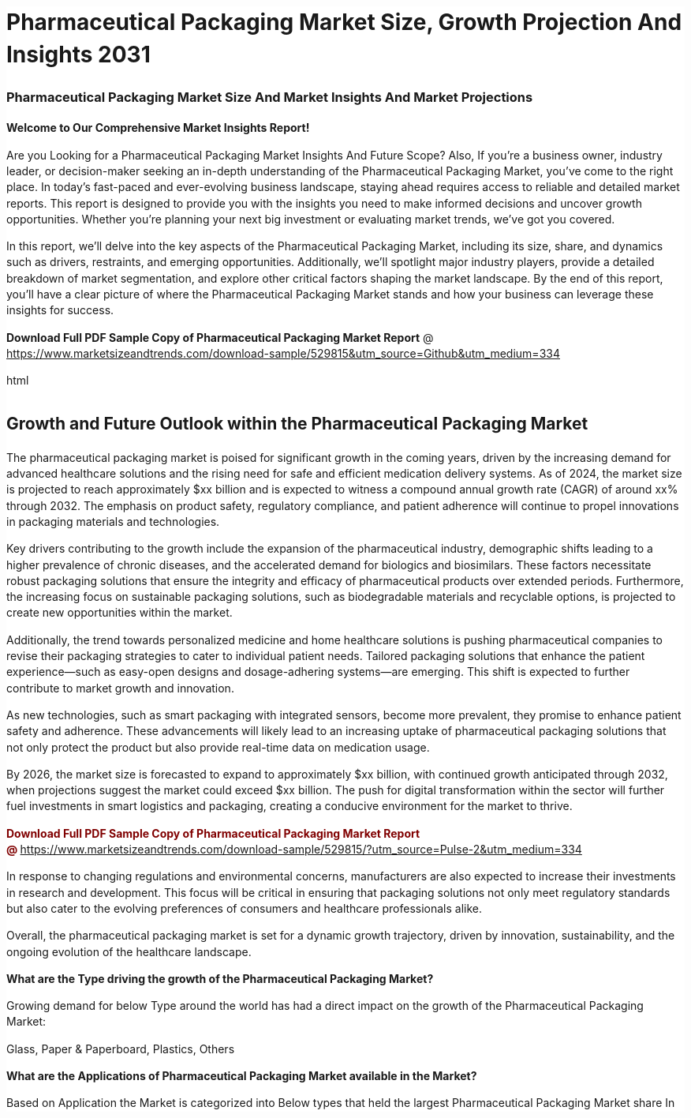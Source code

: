 <h1> Pharmaceutical Packaging Market Size, Growth Projection And Insights 2031</h1><div class="" data-test-id=""><h3><span class="">Pharmaceutical Packaging Market Size And Market Insights And Market Projections</span></h3></div><div class="" data-test-id=""><p><strong>Welcome to Our Comprehensive Market Insights Report!</strong></p><p>Are you Looking for a Pharmaceutical Packaging Market Insights And Future Scope? Also, If you&rsquo;re a business owner, industry leader, or decision-maker seeking an in-depth understanding of the Pharmaceutical Packaging Market, you&rsquo;ve come to the right place. In today&rsquo;s fast-paced and ever-evolving business landscape, staying ahead requires access to reliable and detailed market reports. This report is designed to provide you with the insights you need to make informed decisions and uncover growth opportunities. Whether you&rsquo;re planning your next big investment or evaluating market trends, we&rsquo;ve got you covered.</p><p>In this report, we&rsquo;ll delve into the key aspects of the Pharmaceutical Packaging Market, including its size, share, and dynamics such as drivers, restraints, and emerging opportunities. Additionally, we&rsquo;ll spotlight major industry players, provide a detailed breakdown of market segmentation, and explore other critical factors shaping the market landscape. By the end of this report, you&rsquo;ll have a clear picture of where the Pharmaceutical Packaging Market stands and how your business can leverage these insights for success.</p><p><strong>Download Full PDF Sample Copy of Pharmaceutical Packaging Market Report</strong> @ <a href="https://www.marketsizeandtrends.com/download-sample/529815&utm_source=Github&utm_medium=334" target="_blank">https://www.marketsizeandtrends.com/download-sample/529815&utm_source=Github&utm_medium=334</a></p></div><div class="" data-test-id=""><p><span class="">html<div> <h2>Growth and Future Outlook within the Pharmaceutical Packaging Market</h2> <p>The pharmaceutical packaging market is poised for significant growth in the coming years, driven by the increasing demand for advanced healthcare solutions and the rising need for safe and efficient medication delivery systems. As of 2024, the market size is projected to reach approximately $xx billion and is expected to witness a compound annual growth rate (CAGR) of around xx% through 2032. The emphasis on product safety, regulatory compliance, and patient adherence will continue to propel innovations in packaging materials and technologies.</p> <p>Key drivers contributing to the growth include the expansion of the pharmaceutical industry, demographic shifts leading to a higher prevalence of chronic diseases, and the accelerated demand for biologics and biosimilars. These factors necessitate robust packaging solutions that ensure the integrity and efficacy of pharmaceutical products over extended periods. Furthermore, the increasing focus on sustainable packaging solutions, such as biodegradable materials and recyclable options, is projected to create new opportunities within the market.</p> <p>Additionally, the trend towards personalized medicine and home healthcare solutions is pushing pharmaceutical companies to revise their packaging strategies to cater to individual patient needs. Tailored packaging solutions that enhance the patient experience—such as easy-open designs and dosage-adhering systems—are emerging. This shift is expected to further contribute to market growth and innovation.</p> <p>As new technologies, such as smart packaging with integrated sensors, become more prevalent, they promise to enhance patient safety and adherence. These advancements will likely lead to an increasing uptake of pharmaceutical packaging solutions that not only protect the product but also provide real-time data on medication usage.</p> <p>By 2026, the market size is forecasted to expand to approximately $xx billion, with continued growth anticipated through 2032, when projections suggest the market could exceed $xx billion. The push for digital transformation within the sector will further fuel investments in smart logistics and packaging, creating a conducive environment for the market to thrive.</p> <p> </p><p><strong><span style="color: #800000;">Download Full PDF Sample Copy of Pharmaceutical Packaging Market Report @</span>&nbsp;</strong><a href="https://www.marketsizeandtrends.com/download-sample/529815/?utm_source=Pulse-2&amp;utm_medium=334">https://www.marketsizeandtrends.com/download-sample/529815/?utm_source=Pulse-2&amp;utm_medium=334</a></p></p> <p>In response to changing regulations and environmental concerns, manufacturers are also expected to increase their investments in research and development. This focus will be critical in ensuring that packaging solutions not only meet regulatory standards but also cater to the evolving preferences of consumers and healthcare professionals alike.</p> <p>Overall, the pharmaceutical packaging market is set for a dynamic growth trajectory, driven by innovation, sustainability, and the ongoing evolution of the healthcare landscape.</p></div></span></p><p><strong><span class="">What are the&nbsp;Type driving the growth of the Pharmaceutical Packaging Market?</span></strong></p></div><div class="" data-test-id=""><p><span class="">Growing demand for below Type around the world has had a direct impact on the growth of the Pharmaceutical Packaging Market:</span></p></div><div class="" data-test-id=""><p>Glass, Paper & Paperboard, Plastics, Others</p><p><span class=""><strong>What are the&nbsp;Applications&nbsp;of Pharmaceutical Packaging Market available in the Market?</strong></span></p></div><div class="" data-test-id=""><p><span class="">Based on Application the Market is categorized into Below types that held the largest Pharmaceutical Packaging Market share In